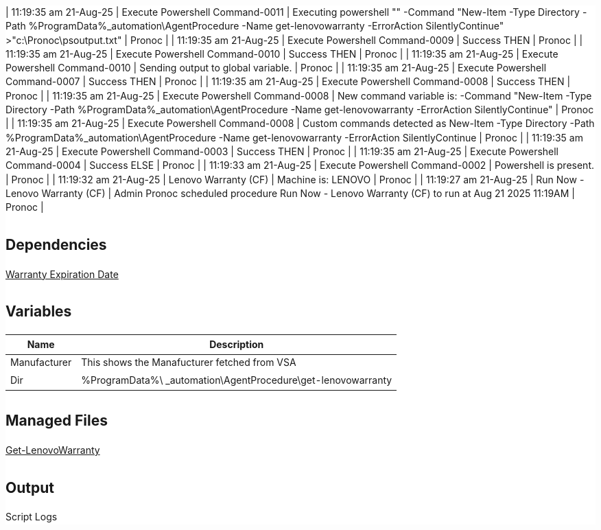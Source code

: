 | 11:19:35 am 21-Aug-25 | Execute Powershell Command-0011                   | Executing powershell "" -Command "New-Item -Type Directory -Path %ProgramData%\_automation\AgentProcedure -Name get-lenovowarranty -ErrorAction SilentlyContinue" >"c:\Pronoc\psoutput.txt" | Pronoc   |
| 11:19:35 am 21-Aug-25 | Execute Powershell Command-0009                   | Success THEN                                                                                                                        | Pronoc   |
| 11:19:35 am 21-Aug-25 | Execute Powershell Command-0010                   | Success THEN                                                                                                                        | Pronoc   |
| 11:19:35 am 21-Aug-25 | Execute Powershell Command-0010                   | Sending output to global variable.                                                                                                  | Pronoc   |
| 11:19:35 am 21-Aug-25 | Execute Powershell Command-0007                   | Success THEN                                                                                                                        | Pronoc   |
| 11:19:35 am 21-Aug-25 | Execute Powershell Command-0008                   | Success THEN                                                                                                                        | Pronoc   |
| 11:19:35 am 21-Aug-25 | Execute Powershell Command-0008                   | New command variable is: -Command "New-Item -Type Directory -Path %ProgramData%\_automation\AgentProcedure -Name get-lenovowarranty -ErrorAction SilentlyContinue" | Pronoc   |
| 11:19:35 am 21-Aug-25 | Execute Powershell Command-0008                   | Custom commands detected as New-Item -Type Directory -Path %ProgramData%\_automation\AgentProcedure -Name get-lenovowarranty -ErrorAction SilentlyContinue | Pronoc   |
| 11:19:35 am 21-Aug-25 | Execute Powershell Command-0003                   | Success THEN                                                                                                                        | Pronoc   |
| 11:19:35 am 21-Aug-25 | Execute Powershell Command-0004                   | Success ELSE                                                                                                                        | Pronoc   |
| 11:19:33 am 21-Aug-25 | Execute Powershell Command-0002                   | Powershell is present.                                                                                                              | Pronoc   |
| 11:19:32 am 21-Aug-25 | Lenovo Warranty (CF)                              | Machine is: LENOVO                                                                                                                  | Pronoc   |
| 11:19:27 am 21-Aug-25 | Run Now - Lenovo Warranty (CF)                    | Admin Pronoc scheduled procedure Run Now - Lenovo Warranty (CF) to run at Aug 21 2025 11:19AM                      | Pronoc   |

## Dependencies

[Warranty Expiration Date](/docs/961fdbf7-0066-46f1-9ebc-ead6efb63232)

## Variables

|Name                 | Description            |
|-----------------------|---------------------------------------------------|
|Manufacturer  | This shows the Manafucturer fetched from VSA|
|Dir  |      %ProgramData%\ _automation\AgentProcedure\get-lenovowarranty|

## Managed Files

[Get-LenovoWarranty](../../../static/attachments/get-lenovowarranty.ps1)

## Output

Script Logs
